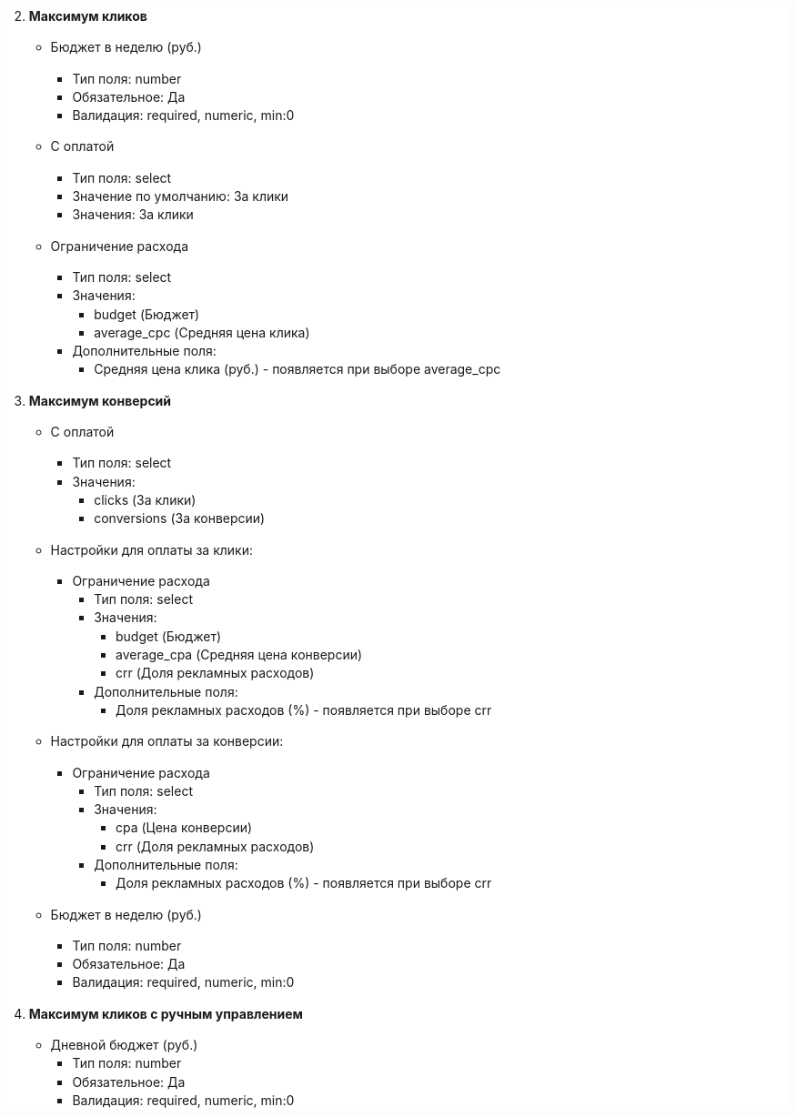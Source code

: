 2. **Максимум кликов**
   - Бюджет в неделю (руб.)
     - Тип поля: number
     - Обязательное: Да
     - Валидация: required, numeric, min:0
   
   - С оплатой
     - Тип поля: select
     - Значение по умолчанию: За клики
     - Значения: За клики
   
   - Ограничение расхода
     - Тип поля: select
     - Значения:
       - budget (Бюджет)
       - average_cpc (Средняя цена клика)
     - Дополнительные поля:
       - Средняя цена клика (руб.) - появляется при выборе average_cpc

3. **Максимум конверсий**
   - С оплатой
     - Тип поля: select
     - Значения:
       - clicks (За клики)
       - conversions (За конверсии)
   
   - Настройки для оплаты за клики:
     - Ограничение расхода
       - Тип поля: select
       - Значения:
         - budget (Бюджет)
         - average_cpa (Средняя цена конверсии)
         - crr (Доля рекламных расходов)
       - Дополнительные поля:
         - Доля рекламных расходов (%) - появляется при выборе crr
   
   - Настройки для оплаты за конверсии:
     - Ограничение расхода
       - Тип поля: select
       - Значения:
         - cpa (Цена конверсии)
         - crr (Доля рекламных расходов)
       - Дополнительные поля:
         - Доля рекламных расходов (%) - появляется при выборе crr
   
   - Бюджет в неделю (руб.)
     - Тип поля: number
     - Обязательное: Да
     - Валидация: required, numeric, min:0

4. **Максимум кликов с ручным управлением**
   - Дневной бюджет (руб.)
     - Тип поля: number
     - Обязательное: Да
     - Валидация: required, numeric, min:0
